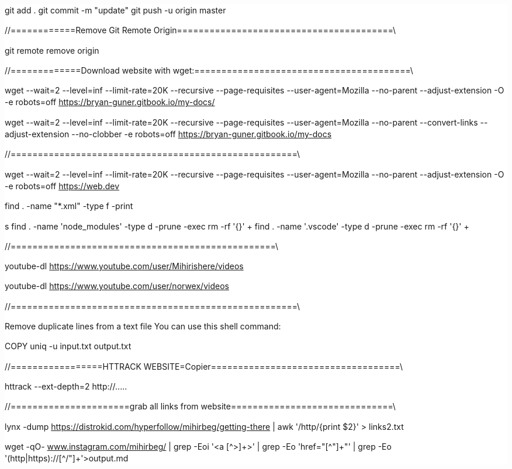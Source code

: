 git add .
git commit -m "update"
git push -u origin master

//============Remove Git Remote Origin========================================\\


git remote remove origin

//=============Download website with wget:========================================\\

wget --wait=2 --level=inf --limit-rate=20K --recursive --page-requisites --user-agent=Mozilla --no-parent --adjust-extension -O -e robots=off https://bryan-guner.gitbook.io/my-docs/

wget --wait=2 --level=inf --limit-rate=20K --recursive --page-requisites --user-agent=Mozilla --no-parent --convert-links --adjust-extension --no-clobber -e robots=off https://bryan-guner.gitbook.io/my-docs

//=====================================================\\


wget --wait=2 --level=inf --limit-rate=20K --recursive --page-requisites --user-agent=Mozilla --no-parent --adjust-extension -O -e robots=off https://web.dev



find . -name "*.xml" -type f -print

s
find . -name 'node_modules' -type d -prune -exec rm -rf '{}' +
find . -name '.vscode' -type d -prune -exec rm -rf '{}' +

//=================================================\\


youtube-dl https://www.youtube.com/user/Mihirishere/videos




youtube-dl https://www.youtube.com/user/norwex/videos

//=====================================================\\


Remove duplicate lines from a text file
You can use this shell command:

COPY
uniq -u input.txt output.txt

//=================HTTRACK WEBSITE=Copier===================================\\

httrack --ext-depth=2 http://.....

//======================grab all links from website==============================\\

lynx -dump https://distrokid.com/hyperfollow/mihirbeg/getting-there | awk '/http/{print $2}' > links2.txt



wget -qO- www.instagram.com/mihirbeg/ |
grep -Eoi '<a [^>]+>' | 
grep -Eo 'href="[^\"]+"' | 
grep -Eo '(http|https)://[^/"]+'>output.md
